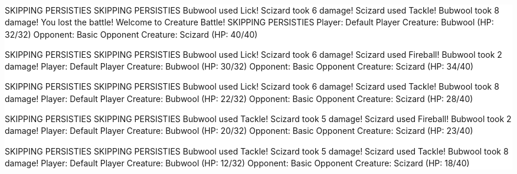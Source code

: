 SKIPPING PERSISTIES
SKIPPING PERSISTIES
Bubwool used Lick!
Scizard took 6 damage!
Scizard used Tackle!
Bubwool took 8 damage!
You lost the battle!
Welcome to Creature Battle!
SKIPPING PERSISTIES
Player: Default Player
Creature: Bubwool (HP: 32/32)
Opponent: Basic Opponent
Creature: Scizard (HP: 40/40)

SKIPPING PERSISTIES
SKIPPING PERSISTIES
Bubwool used Lick!
Scizard took 6 damage!
Scizard used Fireball!
Bubwool took 2 damage!
Player: Default Player
Creature: Bubwool (HP: 30/32)
Opponent: Basic Opponent
Creature: Scizard (HP: 34/40)

SKIPPING PERSISTIES
SKIPPING PERSISTIES
Bubwool used Lick!
Scizard took 6 damage!
Scizard used Tackle!
Bubwool took 8 damage!
Player: Default Player
Creature: Bubwool (HP: 22/32)
Opponent: Basic Opponent
Creature: Scizard (HP: 28/40)

SKIPPING PERSISTIES
SKIPPING PERSISTIES
Bubwool used Tackle!
Scizard took 5 damage!
Scizard used Fireball!
Bubwool took 2 damage!
Player: Default Player
Creature: Bubwool (HP: 20/32)
Opponent: Basic Opponent
Creature: Scizard (HP: 23/40)

SKIPPING PERSISTIES
SKIPPING PERSISTIES
Bubwool used Tackle!
Scizard took 5 damage!
Scizard used Tackle!
Bubwool took 8 damage!
Player: Default Player
Creature: Bubwool (HP: 12/32)
Opponent: Basic Opponent
Creature: Scizard (HP: 18/40)
